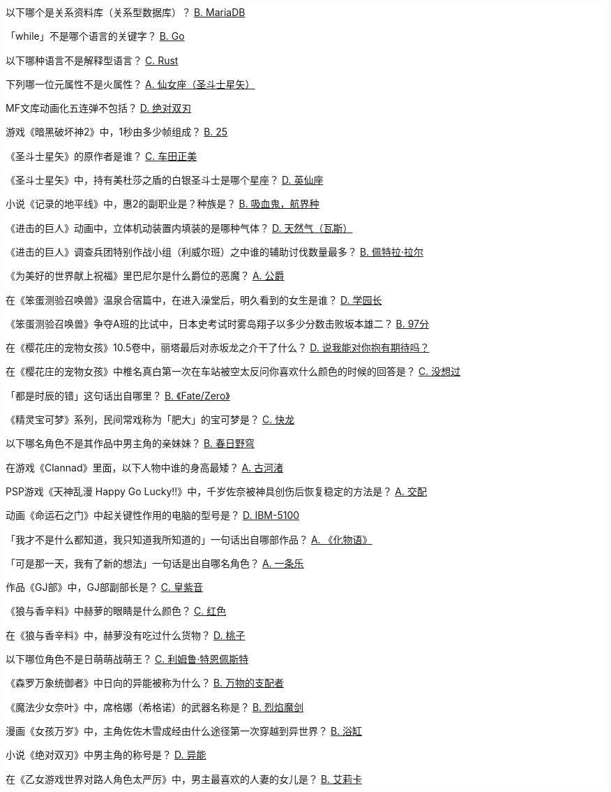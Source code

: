 以下哪个是关系资料库（关系型数据库）？	<u>B. MariaDB</u>

「while」不是哪个语言的关键字？	<u>B. Go</u>

以下哪种语言不是解释型语言？	<u>C. Rust</u>

下列哪一位元属性不是火属性？		<u>A. 仙女座（圣斗士星矢）</u>

MF文库动画化五连弹不包括？	<u>D. 绝对双刃</u>

游戏《暗黑破坏神2》中，1秒由多少帧组成？	<u>B. 25</u>

《圣斗士星矢》的原作者是谁？	<u>C. 车田正美</u>

《圣斗士星矢》中，持有美杜莎之盾的白银圣斗士是哪个星座？	<u>D. 英仙座</u>

小说《记录的地平线》中，惠2的副职业是？种族是？	<u>B. 吸血鬼，航界种</u>

《进击的巨人》动画中，立体机动装置内填装的是哪种气体？	<u>D. 天然气（瓦斯）</u>

《进击的巨人》调查兵团特别作战小组（利威尔班）之中谁的辅助讨伐数量最多？	<u>B. 佩特拉·拉尔</u>

《为美好的世界献上祝福》里巴尼尔是什么爵位的恶魔？	<u>A. 公爵</u>

在《笨蛋测验召唤兽》温泉合宿篇中，在进入澡堂后，明久看到的女生是谁？	<u>D. 学园长</u>

《笨蛋测验召唤兽》争夺A班的比试中，日本史考试时雾岛翔子以多少分数击败坂本雄二？	<u>B. 97分</u>

在《樱花庄的宠物女孩》10.5卷中，丽塔最后对赤坂龙之介干了什么？	<u>D. 说我能对你抱有期待吗？</u>

在《樱花庄的宠物女孩》中椎名真白第一次在车站被空太反问你喜欢什么颜色的时候的回答是？	<u>C. 没想过</u>

「都是时辰的错」这句话出自哪里？	<u>B. 《Fate/Zero》</u>

《精灵宝可梦》系列，民间常戏称为「肥大」的宝可梦是？	<u>C. 快龙</u>

以下哪名角色不是其作品中男主角的亲妹妹？	<u>B. 春日野穹</u>

在游戏《Clannad》里面，以下人物中谁的身高最矮？	<u>A. 古河渚</u>

PSP游戏《天神乱漫 Happy Go Lucky!!》中，千岁佐奈被神具创伤后恢复稳定的方法是？	<u>A. 交配</u>

动画《命运石之门》中起关键性作用的电脑的型号是？	<u>D. IBM-5100</u>

「我才不是什么都知道，我只知道我所知道的」一句话出自哪部作品？	<u>A. 《化物语》</u>

「可是那一天，我有了新的想法」一句话是出自哪名角色？	<u>A. 一条乐</u>

作品《GJ部》中，GJ部副部长是？	<u>C. 皇紫音</u>

《狼与香辛料》中赫萝的眼睛是什么颜色？	<u>C. 红色</u>

在《狼与香辛料》中，赫萝没有吃过什么货物？	<u>D. 桃子</u>

以下哪位角色不是日萌萌战萌王？	<u>C. 利姆鲁·特恩佩斯特</u>

《森罗万象统御者》中日向的异能被称为什么？	<u>B. 万物的支配者</u>

《魔法少女奈叶》中，席格娜（希格诺）的武器名称是？	<u>B. 烈焰魔剑</u>

漫画《女孩万岁》中，主角佐佐木雪成经由什么途径第一次穿越到异世界？	<u>B. 浴缸</u>

小说《绝对双刃》中男主角的称号是？	<u>D. 异能</u>

在《乙女游戏世界对路人角色太严厉》中，男主最喜欢的人妻的女儿是？	<u>B. 艾莉卡</u>
